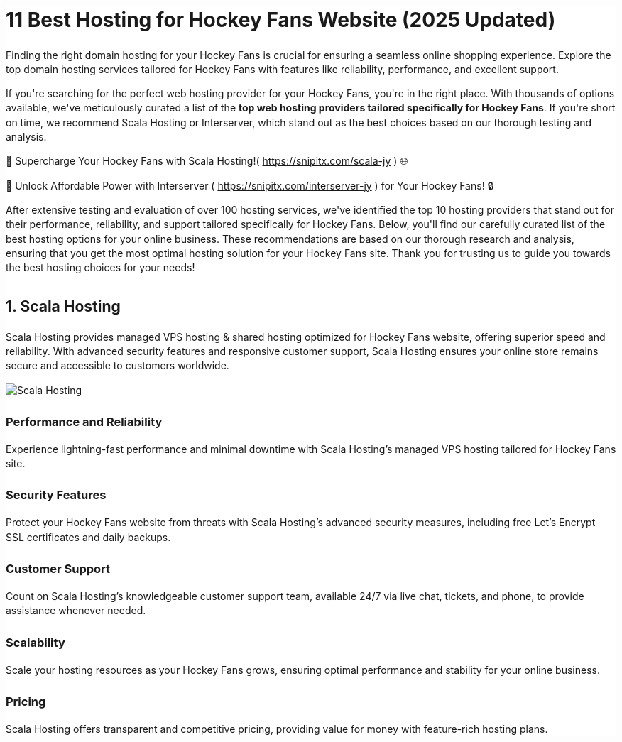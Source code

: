 # 11 Best Hosting for Hockey Fans Website (2025 Updated)

Finding the right domain hosting for your Hockey Fans is crucial for ensuring a seamless online shopping experience. Explore the top domain hosting services tailored for Hockey Fans with features like reliability, performance, and excellent support.

If you're searching for the perfect web hosting provider for your Hockey Fans, you're in the right place. With thousands of options available, we've meticulously curated a list of the **top web hosting providers tailored specifically for Hockey Fans**. If you're short on time, we recommend Scala Hosting or Interserver, which stand out as the best choices based on our thorough testing and analysis.

🚀 Supercharge Your Hockey Fans with Scala Hosting!( https://snipitx.com/scala-jy ) 🌐 

💸 Unlock Affordable Power with Interserver ( https://snipitx.com/interserver-jy ) for Your Hockey Fans! 🔒

After extensive testing and evaluation of over 100 hosting services, we've identified the top 10 hosting providers that stand out for their performance, reliability, and support tailored specifically for Hockey Fans. Below, you'll find our carefully curated list of the best hosting options for your online business. These recommendations are based on our thorough research and analysis, ensuring that you get the most optimal hosting solution for your Hockey Fans site. Thank you for trusting us to guide you towards the best hosting choices for your needs!

## 1. Scala Hosting

Scala Hosting provides managed VPS hosting & shared hosting optimized for Hockey Fans website, offering superior speed and reliability. With advanced security features and responsive customer support, Scala Hosting ensures your online store remains secure and accessible to customers worldwide.

![Scala Hosting](https://i.imgur.com/uJ5JIK3.png "Scala Web Hosting")

### Performance and Reliability
Experience lightning-fast performance and minimal downtime with Scala Hosting’s managed VPS hosting tailored for Hockey Fans site.

### Security Features
Protect your Hockey Fans website from threats with Scala Hosting’s advanced security measures, including free Let’s Encrypt SSL certificates and daily backups.

### Customer Support
Count on Scala Hosting’s knowledgeable customer support team, available 24/7 via live chat, tickets, and phone, to provide assistance whenever needed.

### Scalability
Scale your hosting resources as your Hockey Fans grows, ensuring optimal performance and stability for your online business.

### Pricing
Scala Hosting offers transparent and competitive pricing, providing value for money with feature-rich hosting plans.
